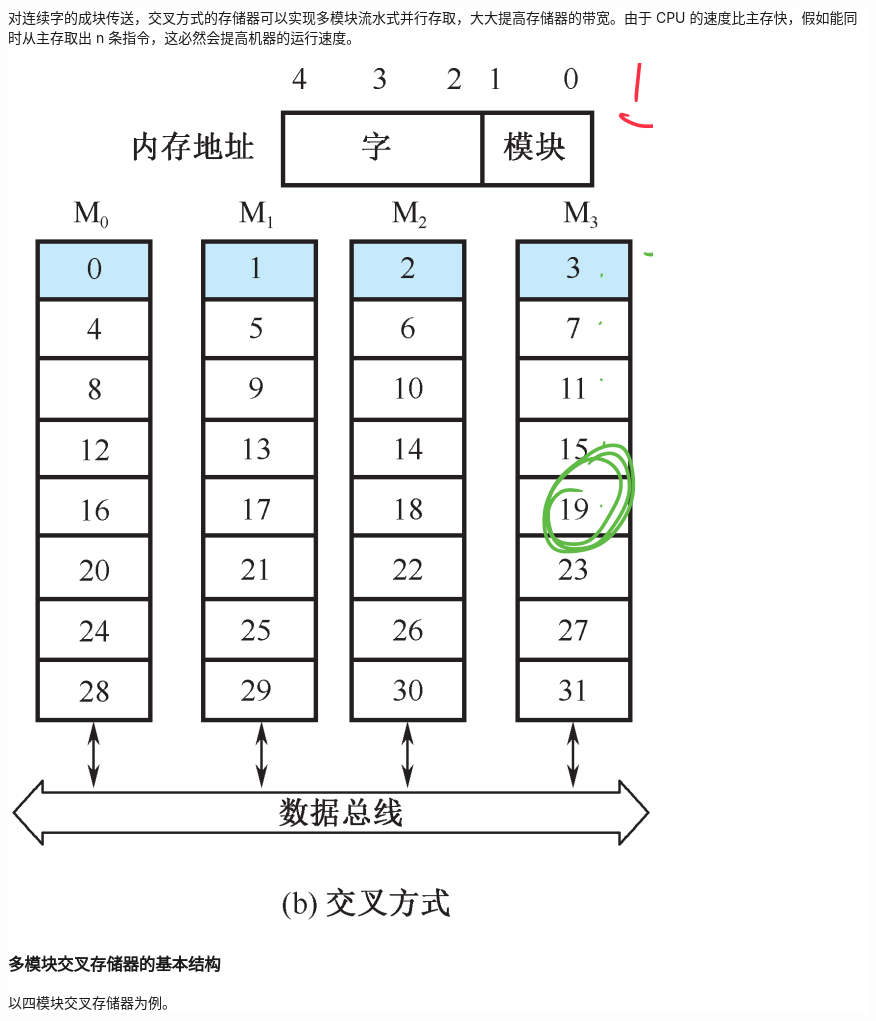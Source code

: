 对连续字的成块传送，交叉方式的存储器可以实现多模块流水式并行存取，大大提高存储器的带宽。由于 CPU 的速度比主存快，假如能同时从主存取出 n 条指令，这必然会提高机器的运行速度。

![image-20240601161725977](./3%20%E5%AD%98%E5%82%A8%E7%B3%BB%E7%BB%9F.assets/image-20240601161725977.png)

### 多模块交叉存储器的基本结构

以四模块交叉存储器为例。
